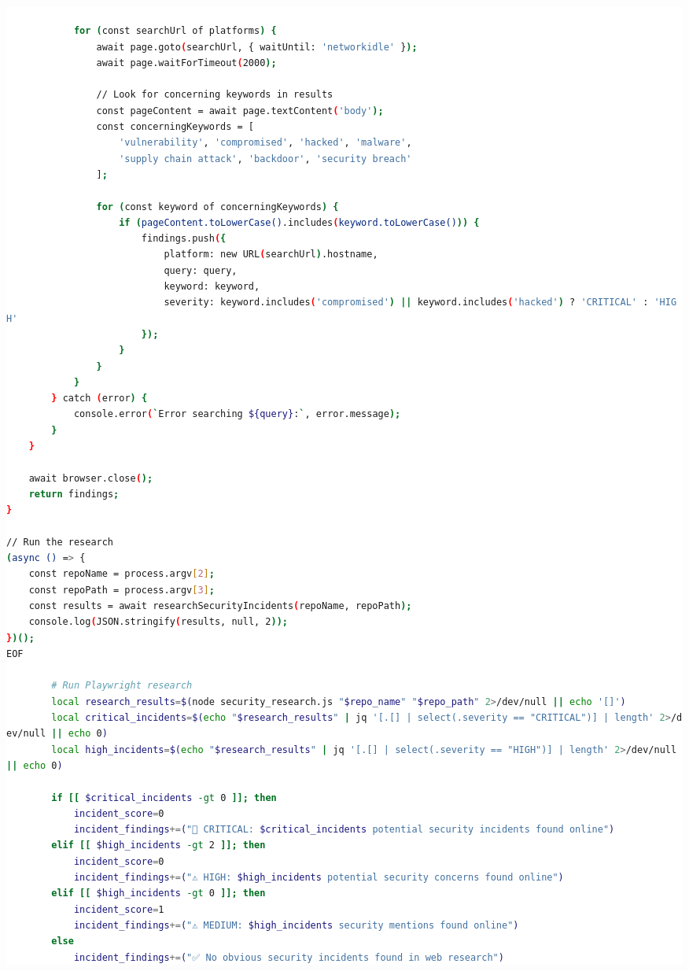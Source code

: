 ```bash
            
            for (const searchUrl of platforms) {
                await page.goto(searchUrl, { waitUntil: 'networkidle' });
                await page.waitForTimeout(2000);
                
                // Look for concerning keywords in results
                const pageContent = await page.textContent('body');
                const concerningKeywords = [
                    'vulnerability', 'compromised', 'hacked', 'malware', 
                    'supply chain attack', 'backdoor', 'security breach'
                ];
                
                for (const keyword of concerningKeywords) {
                    if (pageContent.toLowerCase().includes(keyword.toLowerCase())) {
                        findings.push({
                            platform: new URL(searchUrl).hostname,
                            query: query,
                            keyword: keyword,
                            severity: keyword.includes('compromised') || keyword.includes('hacked') ? 'CRITICAL' : 'HIGH'
                        });
                    }
                }
            }
        } catch (error) {
            console.error(`Error searching ${query}:`, error.message);
        }
    }
    
    await browser.close();
    return findings;
}

// Run the research
(async () => {
    const repoName = process.argv[2];
    const repoPath = process.argv[3];
    const results = await researchSecurityIncidents(repoName, repoPath);
    console.log(JSON.stringify(results, null, 2));
})();
EOF
        
        # Run Playwright research
        local research_results=$(node security_research.js "$repo_name" "$repo_path" 2>/dev/null || echo '[]')
        local critical_incidents=$(echo "$research_results" | jq '[.[] | select(.severity == "CRITICAL")] | length' 2>/dev/null || echo 0)
        local high_incidents=$(echo "$research_results" | jq '[.[] | select(.severity == "HIGH")] | length' 2>/dev/null || echo 0)
        
        if [[ $critical_incidents -gt 0 ]]; then
            incident_score=0
            incident_findings+=("🚨 CRITICAL: $critical_incidents potential security incidents found online")
        elif [[ $high_incidents -gt 2 ]]; then
            incident_score=0
            incident_findings+=("⚠️ HIGH: $high_incidents potential security concerns found online")
        elif [[ $high_incidents -gt 0 ]]; then
            incident_score=1
            incident_findings+=("⚠️ MEDIUM: $high_incidents security mentions found online")
        else
            incident_findings+=("✅ No obvious security incidents found in web research")
```